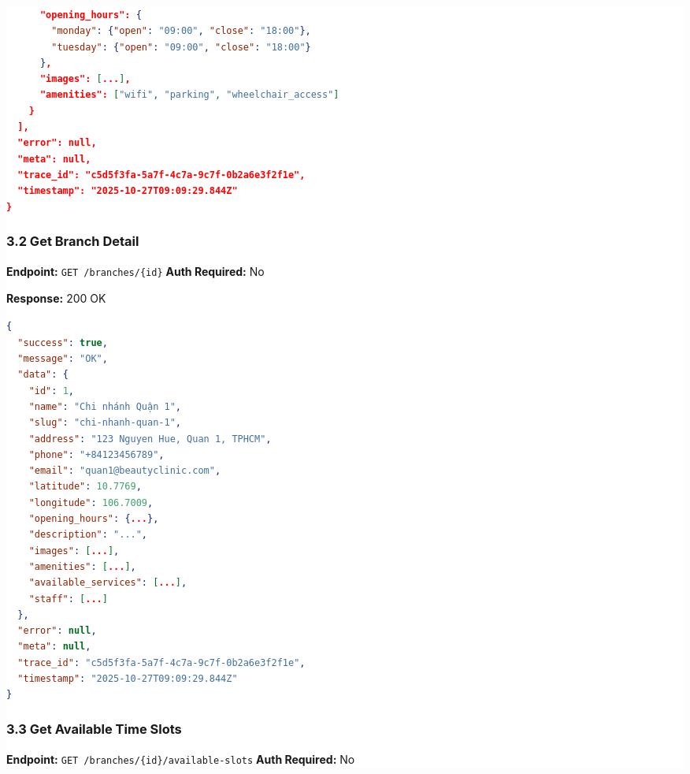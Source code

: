 ```json
      "opening_hours": {
        "monday": {"open": "09:00", "close": "18:00"},
        "tuesday": {"open": "09:00", "close": "18:00"}
      },
      "images": [...],
      "amenities": ["wifi", "parking", "wheelchair_access"]
    }
  ],
  "error": null,
  "meta": null,
  "trace_id": "c5d5f3fa-5a7f-4c7a-9c7f-0b2a6e3f2f1e",
  "timestamp": "2025-10-27T09:09:29.844Z"
}
```

### 3.2 Get Branch Detail
**Endpoint:** `GET /branches/{id}`
**Auth Required:** No

**Response:** 200 OK
```json
{
  "success": true,
  "message": "OK",
  "data": {
    "id": 1,
    "name": "Chi nhánh Quận 1",
    "slug": "chi-nhanh-quan-1",
    "address": "123 Nguyen Hue, Quan 1, TPHCM",
    "phone": "+84123456789",
    "email": "quan1@beautyclinic.com",
    "latitude": 10.7769,
    "longitude": 106.7009,
    "opening_hours": {...},
    "description": "...",
    "images": [...],
    "amenities": [...],
    "available_services": [...],
    "staff": [...]
  },
  "error": null,
  "meta": null,
  "trace_id": "c5d5f3fa-5a7f-4c7a-9c7f-0b2a6e3f2f1e",
  "timestamp": "2025-10-27T09:09:29.844Z"
}
```

### 3.3 Get Available Time Slots
**Endpoint:** `GET /branches/{id}/available-slots`
**Auth Required:** No
